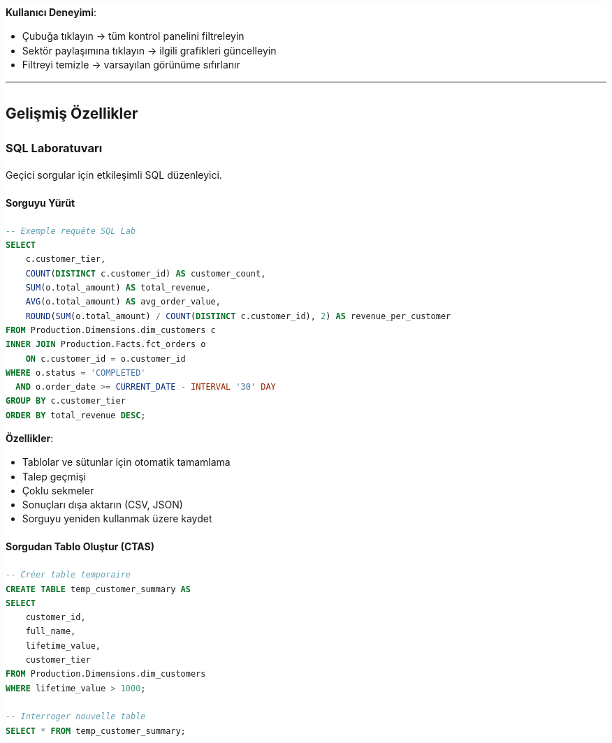 **Kullanıcı Deneyimi**:
- Çubuğa tıklayın → tüm kontrol panelini filtreleyin
- Sektör paylaşımına tıklayın → ilgili grafikleri güncelleyin
- Filtreyi temizle → varsayılan görünüme sıfırlanır

---

## Gelişmiş Özellikler

### SQL Laboratuvarı

Geçici sorgular için etkileşimli SQL düzenleyici.

#### Sorguyu Yürüt

```sql
-- Exemple requête SQL Lab
SELECT 
    c.customer_tier,
    COUNT(DISTINCT c.customer_id) AS customer_count,
    SUM(o.total_amount) AS total_revenue,
    AVG(o.total_amount) AS avg_order_value,
    ROUND(SUM(o.total_amount) / COUNT(DISTINCT c.customer_id), 2) AS revenue_per_customer
FROM Production.Dimensions.dim_customers c
INNER JOIN Production.Facts.fct_orders o
    ON c.customer_id = o.customer_id
WHERE o.status = 'COMPLETED'
  AND o.order_date >= CURRENT_DATE - INTERVAL '30' DAY
GROUP BY c.customer_tier
ORDER BY total_revenue DESC;
```

**Özellikler**:
- Tablolar ve sütunlar için otomatik tamamlama
- Talep geçmişi
- Çoklu sekmeler
- Sonuçları dışa aktarın (CSV, JSON)
- Sorguyu yeniden kullanmak üzere kaydet

#### Sorgudan Tablo Oluştur (CTAS)

```sql
-- Créer table temporaire
CREATE TABLE temp_customer_summary AS
SELECT 
    customer_id,
    full_name,
    lifetime_value,
    customer_tier
FROM Production.Dimensions.dim_customers
WHERE lifetime_value > 1000;

-- Interroger nouvelle table
SELECT * FROM temp_customer_summary;
```
